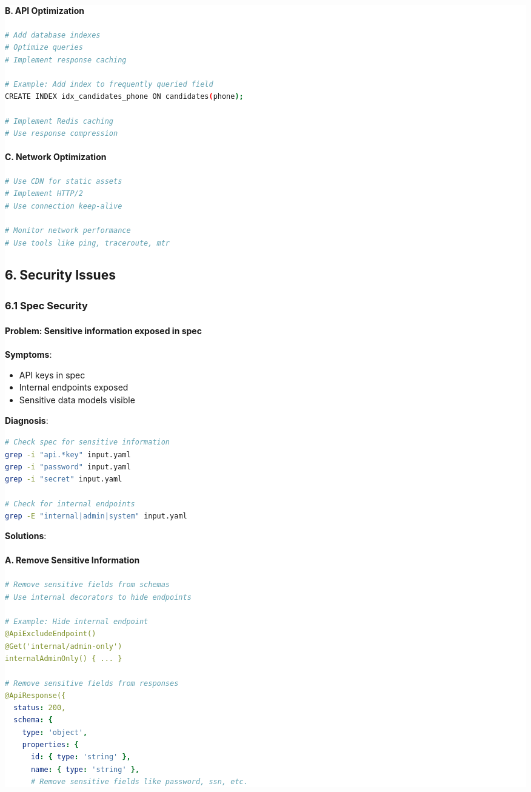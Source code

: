 #### B. API Optimization
```bash
# Add database indexes
# Optimize queries
# Implement response caching

# Example: Add index to frequently queried field
CREATE INDEX idx_candidates_phone ON candidates(phone);

# Implement Redis caching
# Use response compression
```

#### C. Network Optimization
```bash
# Use CDN for static assets
# Implement HTTP/2
# Use connection keep-alive

# Monitor network performance
# Use tools like ping, traceroute, mtr
```

## 6. Security Issues

### 6.1 Spec Security

#### Problem: Sensitive information exposed in spec
**Symptoms**:
- API keys in spec
- Internal endpoints exposed
- Sensitive data models visible

**Diagnosis**:
```bash
# Check spec for sensitive information
grep -i "api.*key" input.yaml
grep -i "password" input.yaml
grep -i "secret" input.yaml

# Check for internal endpoints
grep -E "internal|admin|system" input.yaml
```

**Solutions**:

#### A. Remove Sensitive Information
```yaml
# Remove sensitive fields from schemas
# Use internal decorators to hide endpoints

# Example: Hide internal endpoint
@ApiExcludeEndpoint()
@Get('internal/admin-only')
internalAdminOnly() { ... }

# Remove sensitive fields from responses
@ApiResponse({
  status: 200,
  schema: {
    type: 'object',
    properties: {
      id: { type: 'string' },
      name: { type: 'string' },
      # Remove sensitive fields like password, ssn, etc.
```